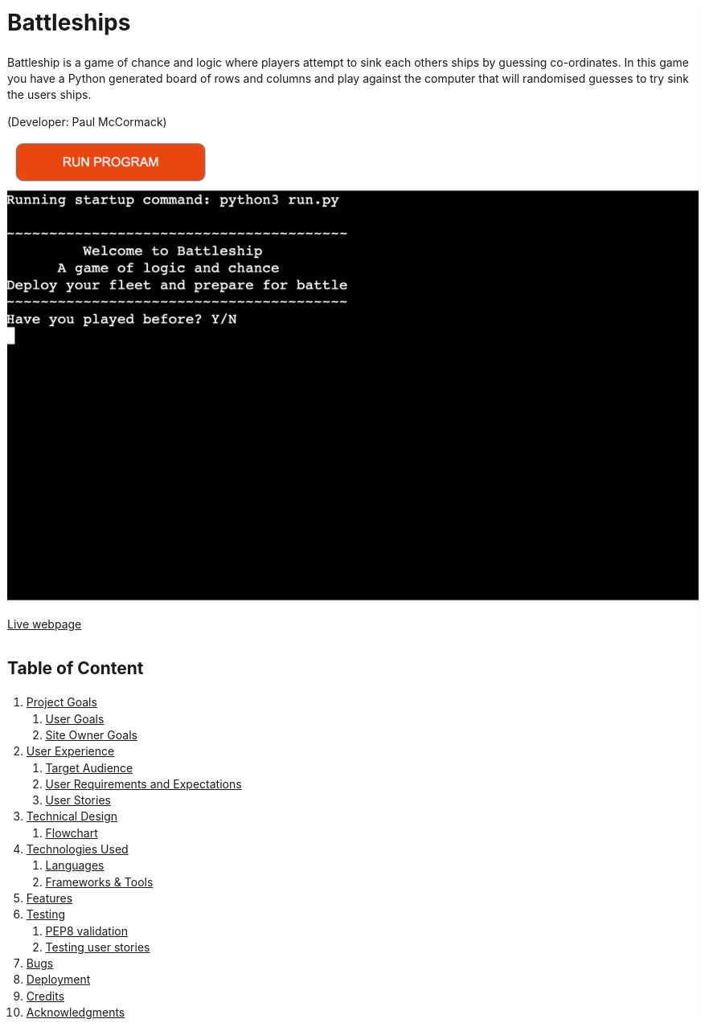 # Battleships

Battleship is a game of chance and logic where players attempt to sink each others ships by guessing co-ordinates.
In this game you have a Python generated board of rows and columns and play against the computer that will randomised guesses to try sink the users ships.

(Developer: Paul McCormack)

![Start screen](/DOCS/game/start_screen.png)

[Live webpage](https://battleship-pp3-macker85.herokuapp.com/)

## Table of Content

1. [Project Goals](#project-goals)
    1. [User Goals](#user-goals)
    2. [Site Owner Goals](#site-owner-goals)
2. [User Experience](#user-experience)
    1. [Target Audience](#target-audience)
    2. [User Requirements and Expectations](#user-requirements-and-expectations)
    3. [User Stories](#user-stories)
3. [Technical Design](#technical-design)
    1. [Flowchart](#flowchart)
4. [Technologies Used](#technologies-used)
    1. [Languages](#languages)
    2. [Frameworks & Tools](#frameworks-&-tools)
5. [Features](#features)
6. [Testing](#validation)
    1. [PEP8 validation](#pep8-validation)
    2. [Testing user stories](#testing-user-stories)
8. [Bugs](#Bugs)
9. [Deployment](#deployment)
10. [Credits](#credits)
11. [Acknowledgments](#acknowledgments)